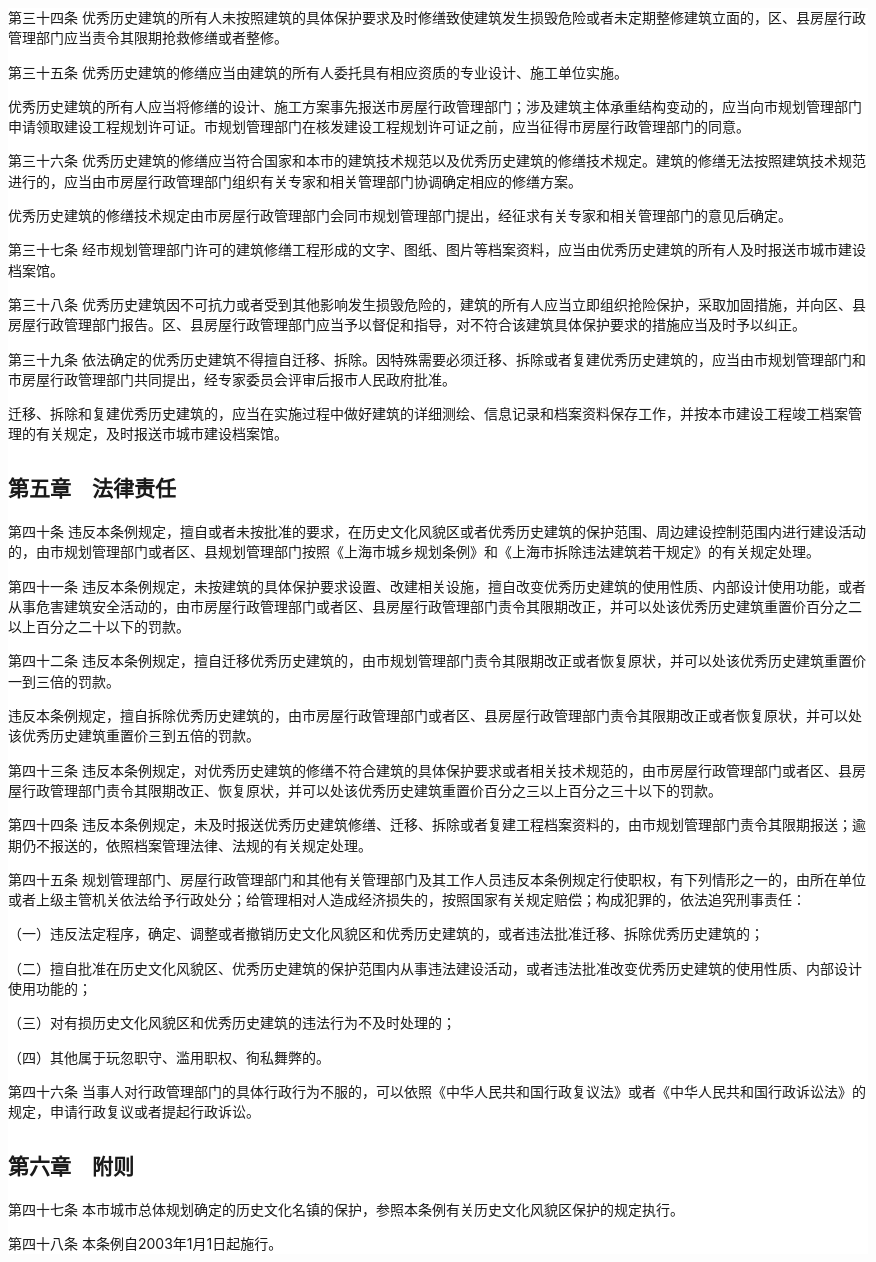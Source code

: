 第三十四条 优秀历史建筑的所有人未按照建筑的具体保护要求及时修缮致使建筑发生损毁危险或者未定期整修建筑立面的，区、县房屋行政管理部门应当责令其限期抢救修缮或者整修。

第三十五条 优秀历史建筑的修缮应当由建筑的所有人委托具有相应资质的专业设计、施工单位实施。

优秀历史建筑的所有人应当将修缮的设计、施工方案事先报送市房屋行政管理部门；涉及建筑主体承重结构变动的，应当向市规划管理部门申请领取建设工程规划许可证。市规划管理部门在核发建设工程规划许可证之前，应当征得市房屋行政管理部门的同意。

第三十六条 优秀历史建筑的修缮应当符合国家和本市的建筑技术规范以及优秀历史建筑的修缮技术规定。建筑的修缮无法按照建筑技术规范进行的，应当由市房屋行政管理部门组织有关专家和相关管理部门协调确定相应的修缮方案。

优秀历史建筑的修缮技术规定由市房屋行政管理部门会同市规划管理部门提出，经征求有关专家和相关管理部门的意见后确定。

第三十七条 经市规划管理部门许可的建筑修缮工程形成的文字、图纸、图片等档案资料，应当由优秀历史建筑的所有人及时报送市城市建设档案馆。

第三十八条 优秀历史建筑因不可抗力或者受到其他影响发生损毁危险的，建筑的所有人应当立即组织抢险保护，采取加固措施，并向区、县房屋行政管理部门报告。区、县房屋行政管理部门应当予以督促和指导，对不符合该建筑具体保护要求的措施应当及时予以纠正。

第三十九条 依法确定的优秀历史建筑不得擅自迁移、拆除。因特殊需要必须迁移、拆除或者复建优秀历史建筑的，应当由市规划管理部门和市房屋行政管理部门共同提出，经专家委员会评审后报市人民政府批准。

迁移、拆除和复建优秀历史建筑的，应当在实施过程中做好建筑的详细测绘、信息记录和档案资料保存工作，并按本市建设工程竣工档案管理的有关规定，及时报送市城市建设档案馆。

## 第五章　法律责任

第四十条 违反本条例规定，擅自或者未按批准的要求，在历史文化风貌区或者优秀历史建筑的保护范围、周边建设控制范围内进行建设活动的，由市规划管理部门或者区、县规划管理部门按照《上海市城乡规划条例》和《上海市拆除违法建筑若干规定》的有关规定处理。

第四十一条 违反本条例规定，未按建筑的具体保护要求设置、改建相关设施，擅自改变优秀历史建筑的使用性质、内部设计使用功能，或者从事危害建筑安全活动的，由市房屋行政管理部门或者区、县房屋行政管理部门责令其限期改正，并可以处该优秀历史建筑重置价百分之二以上百分之二十以下的罚款。

第四十二条 违反本条例规定，擅自迁移优秀历史建筑的，由市规划管理部门责令其限期改正或者恢复原状，并可以处该优秀历史建筑重置价一到三倍的罚款。

违反本条例规定，擅自拆除优秀历史建筑的，由市房屋行政管理部门或者区、县房屋行政管理部门责令其限期改正或者恢复原状，并可以处该优秀历史建筑重置价三到五倍的罚款。

第四十三条 违反本条例规定，对优秀历史建筑的修缮不符合建筑的具体保护要求或者相关技术规范的，由市房屋行政管理部门或者区、县房屋行政管理部门责令其限期改正、恢复原状，并可以处该优秀历史建筑重置价百分之三以上百分之三十以下的罚款。

第四十四条 违反本条例规定，未及时报送优秀历史建筑修缮、迁移、拆除或者复建工程档案资料的，由市规划管理部门责令其限期报送；逾期仍不报送的，依照档案管理法律、法规的有关规定处理。

第四十五条 规划管理部门、房屋行政管理部门和其他有关管理部门及其工作人员违反本条例规定行使职权，有下列情形之一的，由所在单位或者上级主管机关依法给予行政处分；给管理相对人造成经济损失的，按照国家有关规定赔偿；构成犯罪的，依法追究刑事责任：

（一）违反法定程序，确定、调整或者撤销历史文化风貌区和优秀历史建筑的，或者违法批准迁移、拆除优秀历史建筑的；

（二）擅自批准在历史文化风貌区、优秀历史建筑的保护范围内从事违法建设活动，或者违法批准改变优秀历史建筑的使用性质、内部设计使用功能的；

（三）对有损历史文化风貌区和优秀历史建筑的违法行为不及时处理的；

（四）其他属于玩忽职守、滥用职权、徇私舞弊的。

第四十六条 当事人对行政管理部门的具体行政行为不服的，可以依照《中华人民共和国行政复议法》或者《中华人民共和国行政诉讼法》的规定，申请行政复议或者提起行政诉讼。

## 第六章　附则

第四十七条 本市城市总体规划确定的历史文化名镇的保护，参照本条例有关历史文化风貌区保护的规定执行。

第四十八条 本条例自2003年1月1日起施行。